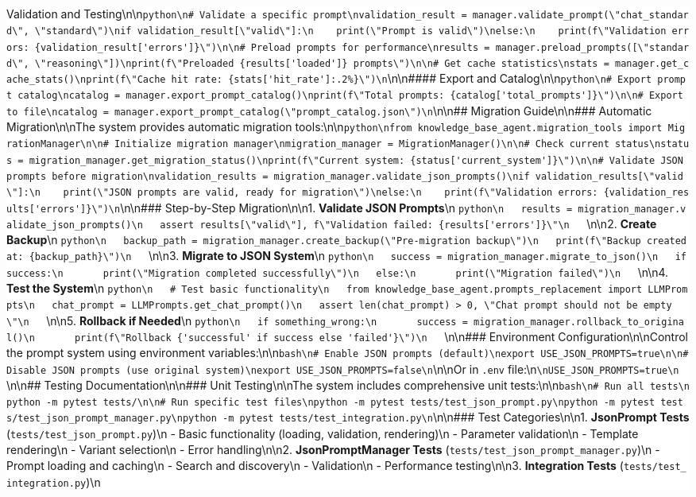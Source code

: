 Validation and Testing\n\n```python\n# Validate a specific prompt\nvalidation_result = manager.validate_prompt(\"chat_standard\", \"standard\")\nif validation_result[\"valid\"]:\n    print(\"Prompt is valid\")\nelse:\n    print(f\"Validation errors: {validation_result['errors']}\")\n\n# Preload prompts for performance\nresults = manager.preload_prompts([\"standard\", \"reasoning\"])\nprint(f\"Preloaded {results['loaded']} prompts\")\n\n# Get cache statistics\nstats = manager.get_cache_stats()\nprint(f\"Cache hit rate: {stats['hit_rate']:.2%}\")\n```\n\n#### Export and Catalog\n\n```python\n# Export prompt catalog\ncatalog = manager.export_prompt_catalog()\nprint(f\"Total prompts: {catalog['total_prompts']}\")\n\n# Export to file\ncatalog = manager.export_prompt_catalog(\"prompt_catalog.json\")\n```\n\n## Migration Guide\n\n### Automatic Migration\n\nThe system provides automatic migration tools:\n\n```python\nfrom knowledge_base_agent.migration_tools import MigrationManager\n\n# Initialize migration manager\nmigration_manager = MigrationManager()\n\n# Check current status\nstatus = migration_manager.get_migration_status()\nprint(f\"Current system: {status['current_system']}\")\n\n# Validate JSON prompts before migration\nvalidation_results = migration_manager.validate_json_prompts()\nif validation_results[\"valid\"]:\n    print(\"JSON prompts are valid, ready for migration\")\nelse:\n    print(f\"Validation errors: {validation_results['errors']}\")\n```\n\n### Step-by-Step Migration\n\n1. **Validate JSON Prompts**\n   ```python\n   results = migration_manager.validate_json_prompts()\n   assert results[\"valid\"], f\"Validation failed: {results['errors']}\"\n   ```\n\n2. **Create Backup**\n   ```python\n   backup_path = migration_manager.create_backup(\"Pre-migration backup\")\n   print(f\"Backup created at: {backup_path}\")\n   ```\n\n3. **Migrate to JSON System**\n   ```python\n   success = migration_manager.migrate_to_json()\n   if success:\n       print(\"Migration completed successfully\")\n   else:\n       print(\"Migration failed\")\n   ```\n\n4. **Test the System**\n   ```python\n   # Test basic functionality\n   from knowledge_base_agent.prompts_replacement import LLMPrompts\n   chat_prompt = LLMPrompts.get_chat_prompt()\n   assert len(chat_prompt) > 0, \"Chat prompt should not be empty\"\n   ```\n\n5. **Rollback if Needed**\n   ```python\n   if something_wrong:\n       success = migration_manager.rollback_to_original()\n       print(f\"Rollback {'successful' if success else 'failed'}\")\n   ```\n\n### Environment Configuration\n\nControl the prompt system using environment variables:\n\n```bash\n# Enable JSON prompts (default)\nexport USE_JSON_PROMPTS=true\n\n# Disable JSON prompts (use original system)\nexport USE_JSON_PROMPTS=false\n```\n\nOr in `.env` file:\n```\nUSE_JSON_PROMPTS=true\n```\n\n## Testing Documentation\n\n### Unit Testing\n\nThe system includes comprehensive unit tests:\n\n```bash\n# Run all tests\npython -m pytest tests/\n\n# Run specific test files\npython -m pytest tests/test_json_prompt.py\npython -m pytest tests/test_json_prompt_manager.py\npython -m pytest tests/test_integration.py\n```\n\n### Test Categories\n\n1. **JsonPrompt Tests** (`tests/test_json_prompt.py`)\n   - Basic functionality (loading, validation, rendering)\n   - Parameter validation\n   - Template rendering\n   - Variant selection\n   - Error handling\n\n2. **JsonPromptManager Tests** (`tests/test_json_prompt_manager.py`)\n   - Prompt loading and caching\n   - Search and discovery\n   - Validation\n   - Performance testing\n\n3. **Integration Tests** (`tests/test_integration.py`)\n